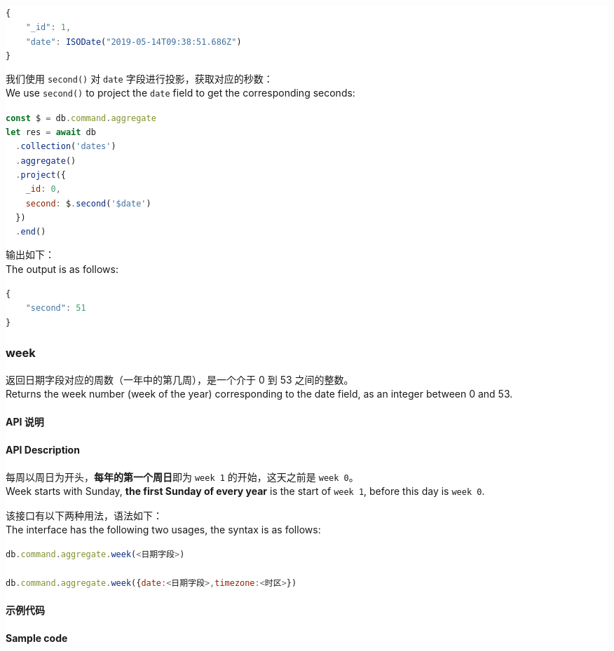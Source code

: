 ```js
{
    "_id": 1,
    "date": ISODate("2019-05-14T09:38:51.686Z")
}
```

我们使用 `second()` 对 `date` 字段进行投影，获取对应的秒数：  
We use `second()` to project the `date` field to get the corresponding seconds:

```js
const $ = db.command.aggregate
let res = await db
  .collection('dates')
  .aggregate()
  .project({
    _id: 0,
    second: $.second('$date')
  })
  .end()
```

输出如下：  
The output is as follows:

```js
{
    "second": 51
}
```

### week

返回日期字段对应的周数（一年中的第几周），是一个介于 0 到 53 之间的整数。  
Returns the week number (week of the year) corresponding to the date field, as an integer between 0 and 53.

####  API 说明
#### API Description

每周以周日为开头，**每年的第一个周日**即为 `week 1` 的开始，这天之前是 `week 0`。  
Week starts with Sunday, **the first Sunday of every year** is the start of `week 1`, before this day is `week 0`.

该接口有以下两种用法，语法如下：  
The interface has the following two usages, the syntax is as follows:
  
```js
db.command.aggregate.week(<日期字段>)

db.command.aggregate.week({date:<日期字段>,timezone:<时区>})
```

####  示例代码
#### Sample code
